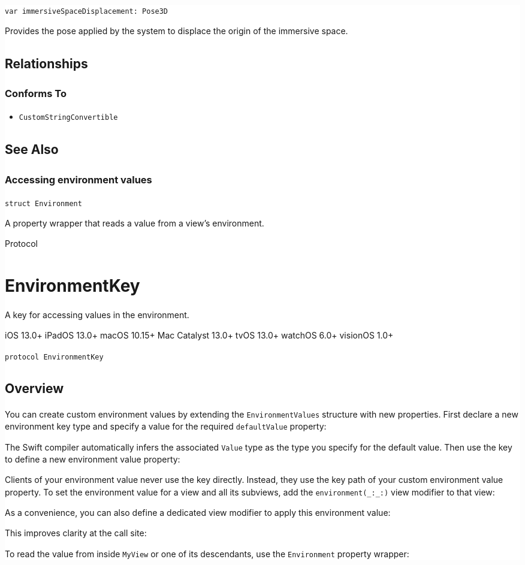 `var immersiveSpaceDisplacement: Pose3D`

Provides the pose applied by the system to displace the origin of the
immersive space.

## Relationships

### Conforms To

  * `CustomStringConvertible`

## See Also

### Accessing environment values

`struct Environment`

A property wrapper that reads a value from a view’s environment.

Protocol

# EnvironmentKey

A key for accessing values in the environment.

iOS 13.0+  iPadOS 13.0+  macOS 10.15+  Mac Catalyst 13.0+  tvOS 13.0+  watchOS
6.0+  visionOS 1.0+

    
    
    protocol EnvironmentKey

## Overview

You can create custom environment values by extending the `EnvironmentValues`
structure with new properties. First declare a new environment key type and
specify a value for the required `defaultValue` property:

The Swift compiler automatically infers the associated `Value` type as the
type you specify for the default value. Then use the key to define a new
environment value property:

Clients of your environment value never use the key directly. Instead, they
use the key path of your custom environment value property. To set the
environment value for a view and all its subviews, add the `environment(_:_:)`
view modifier to that view:

As a convenience, you can also define a dedicated view modifier to apply this
environment value:

This improves clarity at the call site:

To read the value from inside `MyView` or one of its descendants, use the
`Environment` property wrapper:

